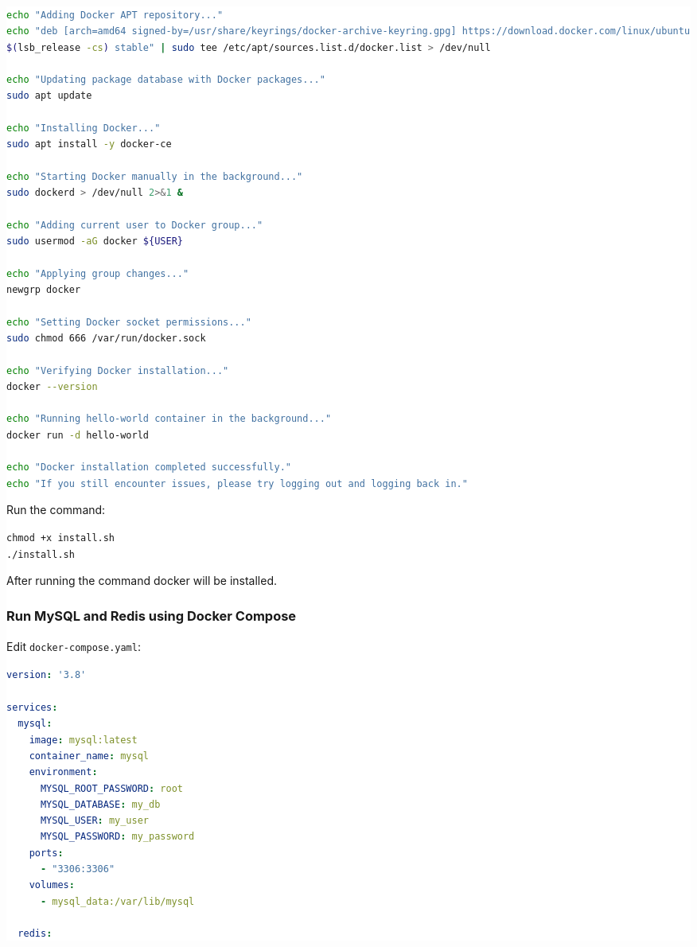 ```bash
echo "Adding Docker APT repository..."
echo "deb [arch=amd64 signed-by=/usr/share/keyrings/docker-archive-keyring.gpg] https://download.docker.com/linux/ubuntu $(lsb_release -cs) stable" | sudo tee /etc/apt/sources.list.d/docker.list > /dev/null

echo "Updating package database with Docker packages..."
sudo apt update

echo "Installing Docker..."
sudo apt install -y docker-ce

echo "Starting Docker manually in the background..."
sudo dockerd > /dev/null 2>&1 &

echo "Adding current user to Docker group..."
sudo usermod -aG docker ${USER}

echo "Applying group changes..."
newgrp docker

echo "Setting Docker socket permissions..."
sudo chmod 666 /var/run/docker.sock

echo "Verifying Docker installation..."
docker --version

echo "Running hello-world container in the background..."
docker run -d hello-world

echo "Docker installation completed successfully."
echo "If you still encounter issues, please try logging out and logging back in."

```

Run the command:
```
chmod +x install.sh
./install.sh
```

After running the command docker will be installed.



### Run MySQL and Redis using Docker Compose

Edit `docker-compose.yaml`:

```yaml
version: '3.8'

services:
  mysql:
    image: mysql:latest
    container_name: mysql
    environment:
      MYSQL_ROOT_PASSWORD: root
      MYSQL_DATABASE: my_db
      MYSQL_USER: my_user
      MYSQL_PASSWORD: my_password
    ports:
      - "3306:3306"
    volumes:
      - mysql_data:/var/lib/mysql

  redis:
```